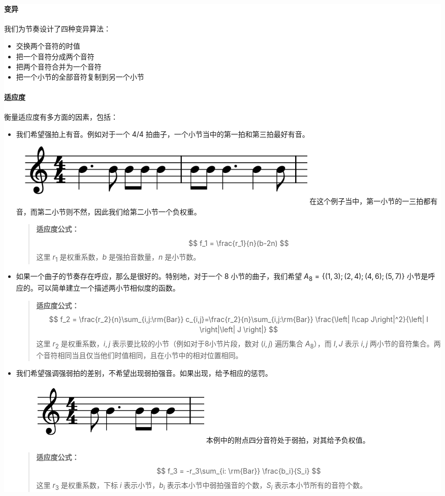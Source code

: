 #### 变异

我们为节奏设计了四种变异算法：

- 交换两个音符的时值
- 把一个音符分成两个音符
- 把两个音符合并为一个音符
- 把一个小节的全部音符复制到另一个小节

#### 适应度

衡量适应度有多方面的因素，包括：

- 我们希望强拍上有音。例如对于一个 4/4 拍曲子，一个小节当中的第一拍和第三拍最好有音。
  <img src="img/ryhthm1.png" alt="节奏实例1" style="zoom:80%;" />
  在这个例子当中，第一小节的一三拍都有音，而第二小节则不然，因此我们给第二小节一个负权重。

    > **适应度公式：**
    $$
    f_1 = \frac{r_1}{n}(b-2n)
    $$
    这里 $r_1$ 是权重系数，$b$ 是强拍音数量，$n$ 是小节数。

- 如果一个曲子的节奏存在呼应，那么是很好的。特别地，对于一个 8 小节的曲子，我们希望 $A_8 = \left\{(1,3); (2,4); (4,6); (5,7)\right\}$ 小节是呼应的。可以简单建立一个描述两小节相似度的函数。
    > **适应度公式：**
    > $$
    f_2 = \frac{r_2}{n}\sum_{i,j:\rm{Bar}} c_{i,j}=\frac{r_2}{n}\sum_{i,j:\rm{Bar}} \frac{\left| I\cap J\right|^2}{\left| I \right|\left| J \right|}
    $$
    这里 $r_2$ 是权重系数，$i,j$ 表示要比较的小节（例如对于8小节片段，数对 $(i,j)$ 遍历集合 $A_8$），而 $I, J$ 表示 $i,j$ 两小节的音符集合。两个音符相同当且仅当他们时值相同，且在小节中的相对位置相同。

- 我们希望强调强弱拍的差别，不希望出现弱拍强音。如果出现，给予相应的惩罚。
  ![节奏实例2](img/rhythm2.png)
  本例中的附点四分音符处于弱拍，对其给予负权值。

    > **适应度公式：**
    > $$
    f_3 = -r_3\sum_{i: \rm{Bar}} \frac{b_i}{S_i}
    $$
    这里 $r_3$ 是权重系数，下标 $i$ 表示小节，$b_i$ 表示本小节中弱拍强音的个数，$S_i$ 表示本小节所有的音符个数。
